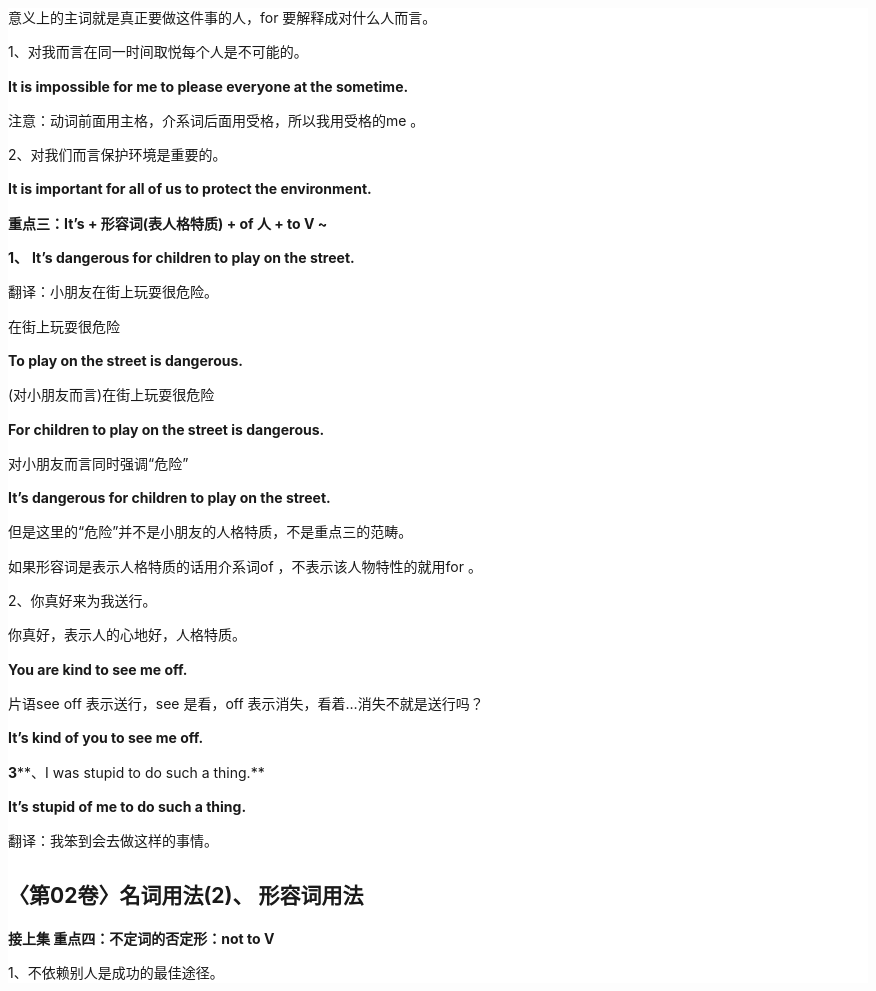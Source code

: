 意义上的主词就是真正要做这件事的人，for 要解释成对什么人而言。

1、对我而言在同一时间取悦每个人是不可能的。

**It is impossible for me to please everyone at the sometime.**

注意：动词前面用主格，介系词后面用受格，所以我用受格的me 。

 

2、对我们而言保护环境是重要的。

**It is important for all of us to protect the environment.**

 

 

**重点三：It’s + 形容词(表人格特质) + of 人 + to V ~**

**1、** **It’s dangerous for children to play on the street.**

翻译：小朋友在街上玩耍很危险。

在街上玩耍很危险

**To play on the street is dangerous.**

(对小朋友而言)在街上玩耍很危险

**For children to play on the street is dangerous.**

对小朋友而言同时强调“危险”

**It’s dangerous for children to play on the street.**

但是这里的“危险”并不是小朋友的人格特质，不是重点三的范畴。

 

如果形容词是表示人格特质的话用介系词of ，不表示该人物特性的就用for 。

2、你真好来为我送行。

你真好，表示人的心地好，人格特质。

**You are kind to see me off.**

片语see off 表示送行，see 是看，off 表示消失，看着…消失不就是送行吗？

**It’s kind of you to see me off.**

 

**3****、I was stupid to do such a thing.**

**It’s stupid of me to do such a thing.**

翻译：我笨到会去做这样的事情。

 

## 〈第02卷〉名词用法(2)、 形容词用法

**接上集 重点四：不定词的否定形：not to V** 

1、不依赖别人是成功的最佳途径。

